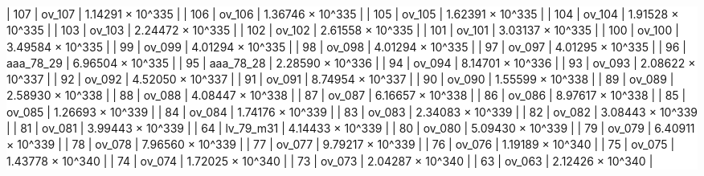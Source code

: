 | 107 | ov_107 | 1.14291 × 10^335 |
| 106 | ov_106 | 1.36746 × 10^335 |
| 105 | ov_105 | 1.62391 × 10^335 |
| 104 | ov_104 | 1.91528 × 10^335 |
| 103 | ov_103 | 2.24472 × 10^335 |
| 102 | ov_102 | 2.61558 × 10^335 |
| 101 | ov_101 | 3.03137 × 10^335 |
| 100 | ov_100 | 3.49584 × 10^335 |
| 99 | ov_099 | 4.01294 × 10^335 |
| 98 | ov_098 | 4.01294 × 10^335 |
| 97 | ov_097 | 4.01295 × 10^335 |
| 96 | aaa_78_29 | 6.96504 × 10^335 |
| 95 | aaa_78_28 | 2.28590 × 10^336 |
| 94 | ov_094 | 8.14701 × 10^336 |
| 93 | ov_093 | 2.08622 × 10^337 |
| 92 | ov_092 | 4.52050 × 10^337 |
| 91 | ov_091 | 8.74954 × 10^337 |
| 90 | ov_090 | 1.55599 × 10^338 |
| 89 | ov_089 | 2.58930 × 10^338 |
| 88 | ov_088 | 4.08447 × 10^338 |
| 87 | ov_087 | 6.16657 × 10^338 |
| 86 | ov_086 | 8.97617 × 10^338 |
| 85 | ov_085 | 1.26693 × 10^339 |
| 84 | ov_084 | 1.74176 × 10^339 |
| 83 | ov_083 | 2.34083 × 10^339 |
| 82 | ov_082 | 3.08443 × 10^339 |
| 81 | ov_081 | 3.99443 × 10^339 |
| 64 | lv_79_m31 | 4.14433 × 10^339 |
| 80 | ov_080 | 5.09430 × 10^339 |
| 79 | ov_079 | 6.40911 × 10^339 |
| 78 | ov_078 | 7.96560 × 10^339 |
| 77 | ov_077 | 9.79217 × 10^339 |
| 76 | ov_076 | 1.19189 × 10^340 |
| 75 | ov_075 | 1.43778 × 10^340 |
| 74 | ov_074 | 1.72025 × 10^340 |
| 73 | ov_073 | 2.04287 × 10^340 |
| 63 | ov_063 | 2.12426 × 10^340 |